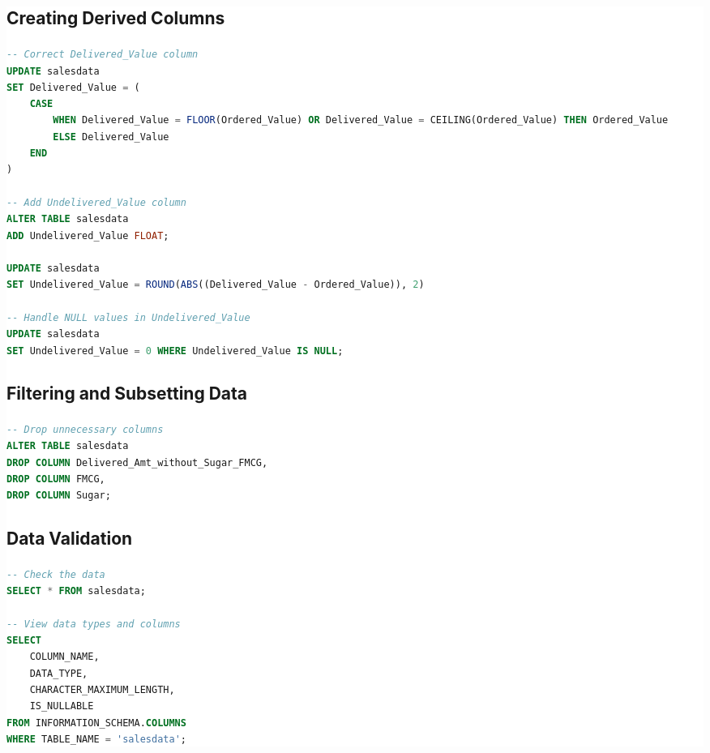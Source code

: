 ```sql
```

## Creating Derived Columns

```sql
-- Correct Delivered_Value column
UPDATE salesdata
SET Delivered_Value = (
    CASE
        WHEN Delivered_Value = FLOOR(Ordered_Value) OR Delivered_Value = CEILING(Ordered_Value) THEN Ordered_Value
        ELSE Delivered_Value
    END
)

-- Add Undelivered_Value column
ALTER TABLE salesdata
ADD Undelivered_Value FLOAT;

UPDATE salesdata
SET Undelivered_Value = ROUND(ABS((Delivered_Value - Ordered_Value)), 2)

-- Handle NULL values in Undelivered_Value
UPDATE salesdata
SET Undelivered_Value = 0 WHERE Undelivered_Value IS NULL;
```

## Filtering and Subsetting Data

```sql
-- Drop unnecessary columns
ALTER TABLE salesdata
DROP COLUMN Delivered_Amt_without_Sugar_FMCG,
DROP COLUMN FMCG,
DROP COLUMN Sugar;
```

## Data Validation

```sql
-- Check the data
SELECT * FROM salesdata;

-- View data types and columns
SELECT
    COLUMN_NAME,
    DATA_TYPE,
    CHARACTER_MAXIMUM_LENGTH,
    IS_NULLABLE
FROM INFORMATION_SCHEMA.COLUMNS
WHERE TABLE_NAME = 'salesdata';
```
